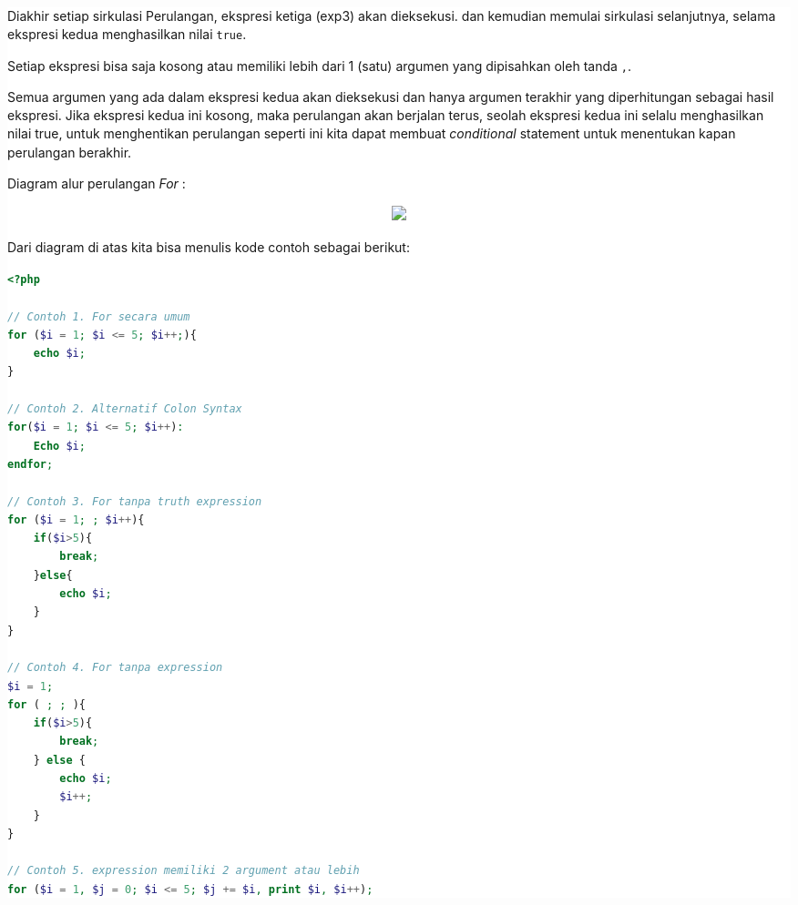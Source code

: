 Diakhir setiap sirkulasi Perulangan, ekspresi ketiga (exp3) akan dieksekusi. dan kemudian memulai sirkulasi selanjutnya, selama ekspresi kedua menghasilkan nilai `true`.

Setiap ekspresi bisa saja kosong atau memiliki lebih dari 1 (satu) argumen yang dipisahkan oleh tanda `,`.

Semua argumen yang ada dalam ekspresi kedua akan dieksekusi dan hanya argumen terakhir yang diperhitungan sebagai hasil ekspresi. Jika ekspresi kedua ini kosong, maka perulangan akan berjalan terus, seolah ekspresi kedua ini selalu menghasilkan nilai true, untuk menghentikan perulangan seperti ini kita dapat membuat *conditional* statement untuk menentukan kapan perulangan berakhir.

Diagram alur perulangan *For* :

<p align="center">
    <img src="../../assets/content/basics/5_perulangan/for_loop.png">
</p>

Dari diagram di atas kita bisa menulis kode contoh sebagai berikut:

```php
<?php

// Contoh 1. For secara umum
for ($i = 1; $i <= 5; $i++;){
    echo $i;
}

// Contoh 2. Alternatif Colon Syntax
for($i = 1; $i <= 5; $i++):
    Echo $i;
endfor;

// Contoh 3. For tanpa truth expression
for ($i = 1; ; $i++){
    if($i>5){
        break;
    }else{
        echo $i;
    }
}

// Contoh 4. For tanpa expression
$i = 1;
for ( ; ; ){
    if($i>5){
        break;
    } else {
        echo $i;
        $i++;
    }
}

// Contoh 5. expression memiliki 2 argument atau lebih
for ($i = 1, $j = 0; $i <= 5; $j += $i, print $i, $i++);
```
